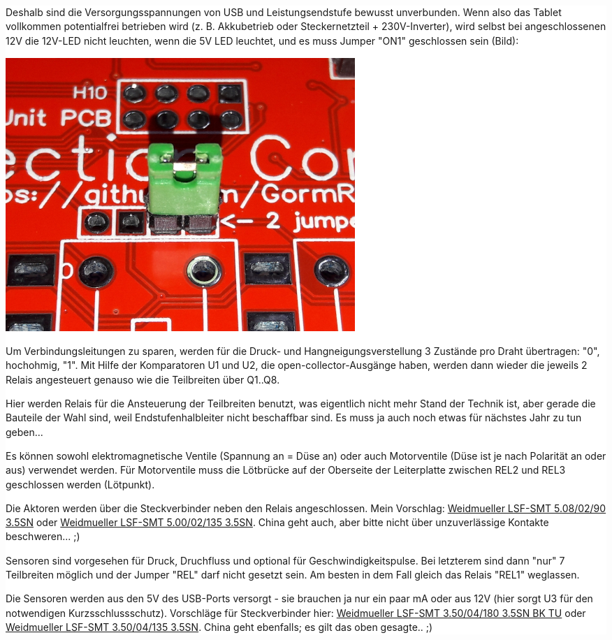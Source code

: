 Deshalb sind die Versorgungsspannungen von USB und Leistungsendstufe bewusst unverbunden. Wenn also das Tablet vollkommen potentialfrei betrieben wird (z. B. Akkubetrieb oder Steckernetzteil + 230V-Inverter), wird selbst bei angeschlossenen 12V die 12V-LED nicht leuchten, wenn die 5V LED leuchtet, und es muss Jumper "ON1" geschlossen sein (Bild):

![pic](documentation/JumperON1.jpg?raw=true)

Um Verbindungsleitungen zu sparen, werden für die Druck- und Hangneigungsverstellung 3 Zustände pro Draht übertragen: "0", hochohmig, "1". Mit Hilfe der Komparatoren U1 und U2, die open-collector-Ausgänge haben, werden dann wieder die jeweils 2 Relais angesteuert genauso wie die Teilbreiten über Q1..Q8.

Hier werden Relais für die Ansteuerung der Teilbreiten benutzt, was eigentlich nicht mehr Stand der Technik ist, aber gerade die Bauteile der Wahl sind, weil Endstufenhalbleiter nicht beschaffbar sind. Es muss ja auch noch etwas für nächstes Jahr zu tun geben...

Es können sowohl elektromagnetische Ventile (Spannung an = Düse an) oder auch Motorventile (Düse ist je nach Polarität an oder aus) verwendet werden. Für Motorventile muss die Lötbrücke auf der Oberseite der Leiterplatte zwischen REL2 und REL3 geschlossen werden (Lötpunkt).

Die Aktoren werden über die Steckverbinder neben den Relais angeschlossen. Mein Vorschlag: [Weidmueller LSF-SMT 5.08/02/90 3.5SN](https://catalog.weidmueller.com/catalog/Start.do?localeId=en&ObjectID=1824810000) oder [Weidmueller LSF-SMT 5.00/02/135 3.5SN](https://catalog.weidmueller.com/catalog/Start.do?localeId=en&ObjectID=1884340000). China geht auch, aber bitte nicht über unzuverlässige Kontakte beschweren... ;)

Sensoren sind vorgesehen für Druck, Druchfluss und optional für Geschwindigkeitspulse. Bei letzterem sind dann "nur" 7 Teilbreiten möglich und der Jumper "REL" darf nicht gesetzt sein. Am besten in dem Fall gleich das Relais "REL1" weglassen.

Die Sensoren werden aus den 5V des USB-Ports versorgt - sie brauchen ja nur ein paar mA oder aus 12V (hier sorgt U3 für den notwendigen Kurzsschlussschutz). Vorschläge für Steckverbinder hier: [Weidmueller LSF-SMT 3.50/04/180 3.5SN BK TU](https://catalog.weidmueller.com/catalog/Start.do?localeId=en&ObjectID=1825660000) oder [Weidmueller LSF-SMT 3.50/04/135 3.5SN](https://catalog.weidmueller.com/catalog/Start.do?localeId=en&ObjectID=1885670000). China geht ebenfalls; es gilt das oben gesagte.. ;) 
